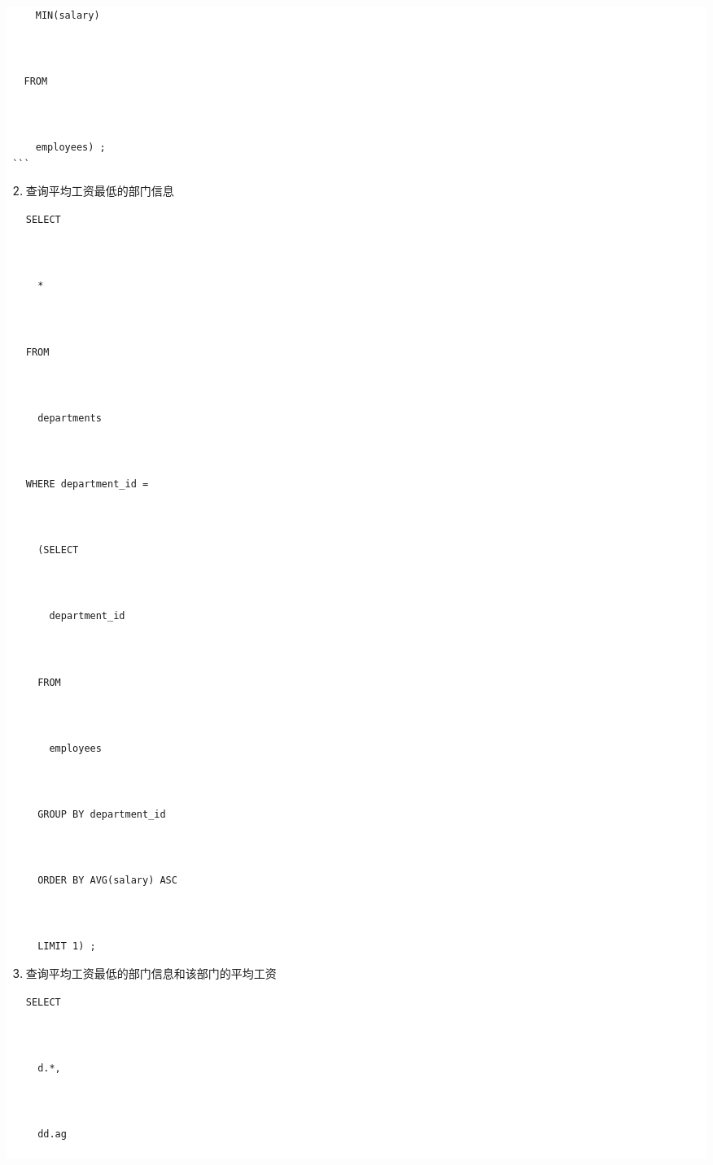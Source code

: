      
         MIN(salary) 
     
     
     
       FROM
     
     
     
         employees) ;
     ```

  2. 查询平均工资最低的部门信息

     ```
     SELECT 
     
     
     
       * 
     
     
     
     FROM
     
     
     
       departments 
     
     
     
     WHERE department_id = 
     
     
     
       (SELECT 
     
     
     
         department_id 
     
     
     
       FROM
     
     
     
         employees 
     
     
     
       GROUP BY department_id 
     
     
     
       ORDER BY AVG(salary) ASC 
     
     
     
       LIMIT 1) ;
     ```

  3. 查询平均工资最低的部门信息和该部门的平均工资

     ```
     SELECT 
     
     
     
       d.*,
     
     
     
       dd.ag 
     